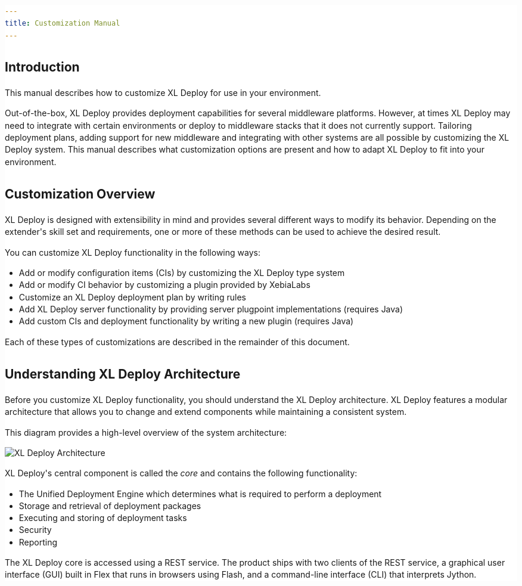 ```yaml
---
title: Customization Manual
---
```


## Introduction

This manual describes how to customize XL Deploy for use in your environment.

Out-of-the-box, XL Deploy provides deployment capabilities for several middleware platforms. However, at times XL Deploy may need to integrate with certain environments or deploy to middleware stacks that it does not currently support. Tailoring deployment plans, adding support for new middleware and integrating with other systems are all possible by customizing the XL Deploy system. This manual describes what customization options are present and how to adapt XL Deploy to fit into your environment.

## Customization Overview

XL Deploy is designed with extensibility in mind and provides several different ways to modify its behavior. Depending on the extender's skill set and requirements, one or more of these methods can be used to achieve the desired result.

You can customize XL Deploy functionality in the following ways:

* Add or modify configuration items (CIs) by customizing the XL Deploy type system
* Add or modify CI behavior by customizing a plugin provided by XebiaLabs
* Customize an XL Deploy deployment plan by writing rules
* Add XL Deploy server functionality by providing server plugpoint implementations (requires Java)
* Add custom CIs and deployment functionality by writing a new plugin (requires Java)

Each of these types of customizations are described in the remainder of this document.

<a id="understanding-xl-deploy-architecture"></a>
## Understanding XL Deploy Architecture

Before you customize XL Deploy functionality, you should understand the XL Deploy architecture. XL Deploy features a modular architecture that allows you to change and extend components while maintaining a consistent system.

This diagram provides a high-level overview of the system architecture:

![XL Deploy Architecture](images/deployit-architecture.png "XL Deploy Architecture")

XL Deploy's central component is called the _core_ and contains the following functionality:

* The Unified Deployment Engine which determines what is required to perform a deployment
* Storage and retrieval of deployment packages
* Executing and storing of deployment tasks
* Security
* Reporting

The XL Deploy core is accessed using a REST service. The product ships with two clients of the REST service, a graphical user interface (GUI) built in Flex that runs in browsers using Flash, and a command-line interface (CLI) that interprets Jython.
